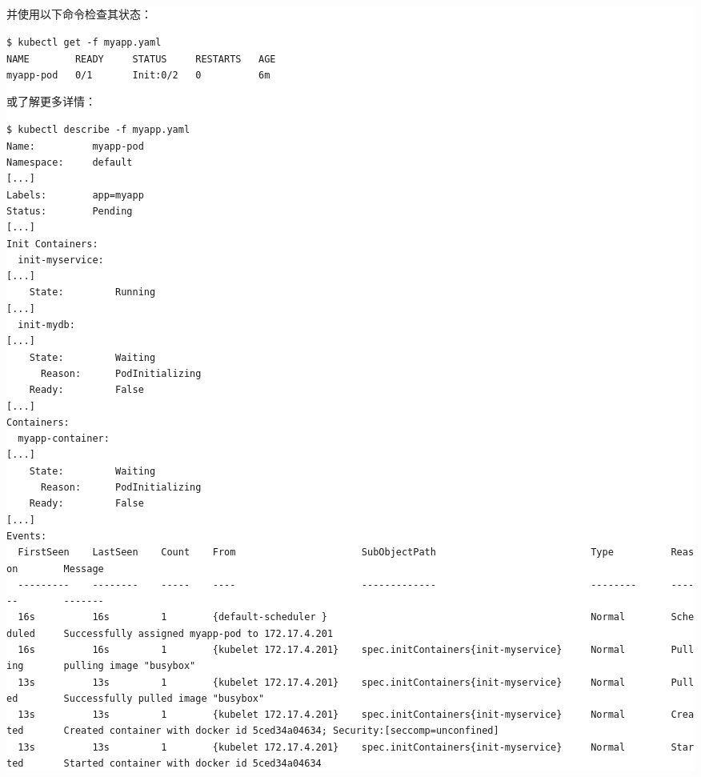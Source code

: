 并使用以下命令检查其状态：

```shell
$ kubectl get -f myapp.yaml
NAME        READY     STATUS     RESTARTS   AGE
myapp-pod   0/1       Init:0/2   0          6m
```

或了解更多详情：

```shell
$ kubectl describe -f myapp.yaml
Name:          myapp-pod
Namespace:     default
[...]
Labels:        app=myapp
Status:        Pending
[...]
Init Containers:
  init-myservice:
[...]
    State:         Running
[...]
  init-mydb:
[...]
    State:         Waiting
      Reason:      PodInitializing
    Ready:         False
[...]
Containers:
  myapp-container:
[...]
    State:         Waiting
      Reason:      PodInitializing
    Ready:         False
[...]
Events:
  FirstSeen    LastSeen    Count    From                      SubObjectPath                           Type          Reason        Message
  ---------    --------    -----    ----                      -------------                           --------      ------        -------
  16s          16s         1        {default-scheduler }                                              Normal        Scheduled     Successfully assigned myapp-pod to 172.17.4.201
  16s          16s         1        {kubelet 172.17.4.201}    spec.initContainers{init-myservice}     Normal        Pulling       pulling image "busybox"
  13s          13s         1        {kubelet 172.17.4.201}    spec.initContainers{init-myservice}     Normal        Pulled        Successfully pulled image "busybox"
  13s          13s         1        {kubelet 172.17.4.201}    spec.initContainers{init-myservice}     Normal        Created       Created container with docker id 5ced34a04634; Security:[seccomp=unconfined]
  13s          13s         1        {kubelet 172.17.4.201}    spec.initContainers{init-myservice}     Normal        Started       Started container with docker id 5ced34a04634
```

